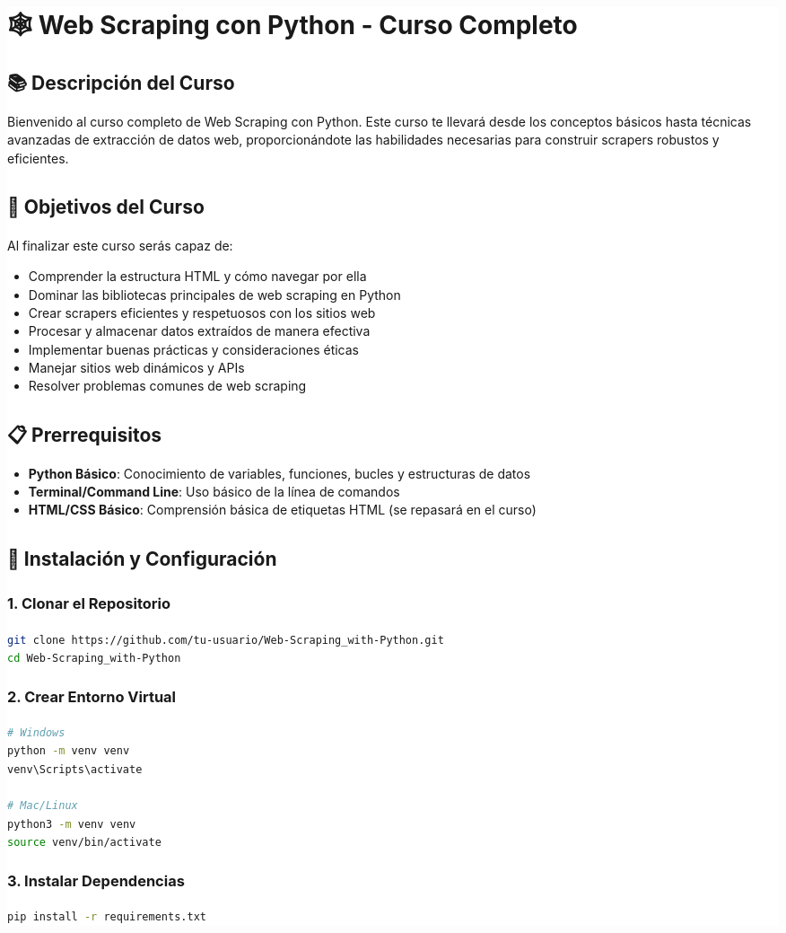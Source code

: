 # 🕸️ Web Scraping con Python - Curso Completo

## 📚 Descripción del Curso

Bienvenido al curso completo de Web Scraping con Python. Este curso te llevará desde los conceptos básicos hasta técnicas avanzadas de extracción de datos web, proporcionándote las habilidades necesarias para construir scrapers robustos y eficientes.

## 🎯 Objetivos del Curso

Al finalizar este curso serás capaz de:
- Comprender la estructura HTML y cómo navegar por ella
- Dominar las bibliotecas principales de web scraping en Python
- Crear scrapers eficientes y respetuosos con los sitios web
- Procesar y almacenar datos extraídos de manera efectiva
- Implementar buenas prácticas y consideraciones éticas
- Manejar sitios web dinámicos y APIs
- Resolver problemas comunes de web scraping

## 📋 Prerrequisitos

- **Python Básico**: Conocimiento de variables, funciones, bucles y estructuras de datos
- **Terminal/Command Line**: Uso básico de la línea de comandos
- **HTML/CSS Básico**: Comprensión básica de etiquetas HTML (se repasará en el curso)

## 🚀 Instalación y Configuración

### 1. Clonar el Repositorio
```bash
git clone https://github.com/tu-usuario/Web-Scraping_with-Python.git
cd Web-Scraping_with-Python
```

### 2. Crear Entorno Virtual
```bash
# Windows
python -m venv venv
venv\Scripts\activate

# Mac/Linux
python3 -m venv venv
source venv/bin/activate
```

### 3. Instalar Dependencias
```bash
pip install -r requirements.txt
```
